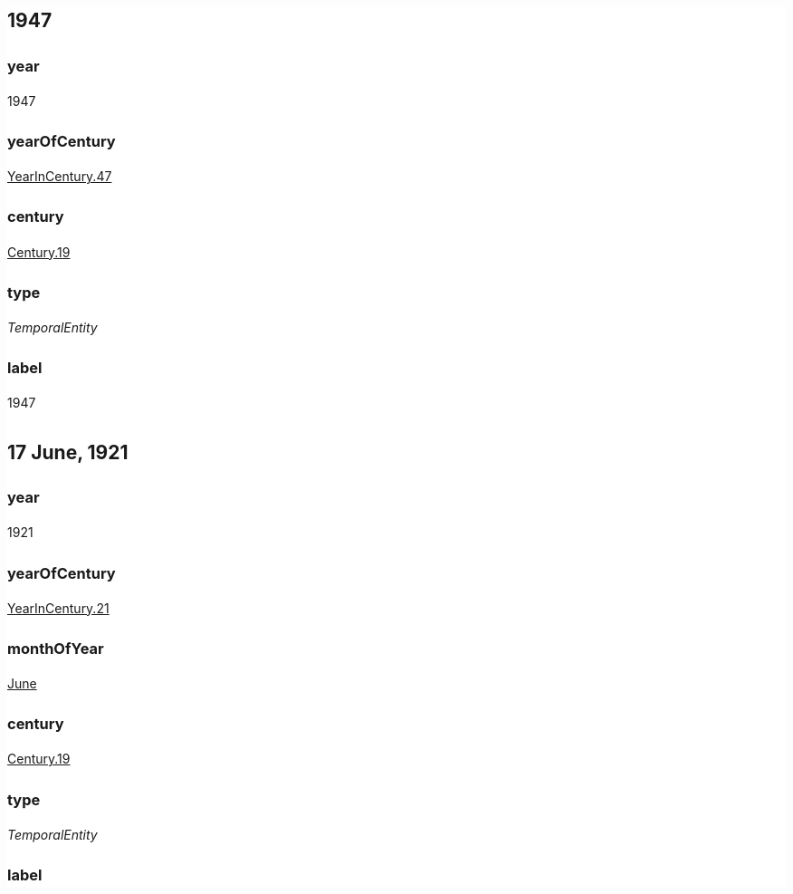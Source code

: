 ## 1947

### year


1947

### yearOfCentury


[YearInCentury.47](#YearInCentury.47)

### century


[Century.19](#Century.19)

### type


*TemporalEntity*

### label


1947

## 17 June, 1921

### year


1921

### yearOfCentury


[YearInCentury.21](#YearInCentury.21)

### monthOfYear


[June](#June)

### century


[Century.19](#Century.19)

### type


*TemporalEntity*

### label
